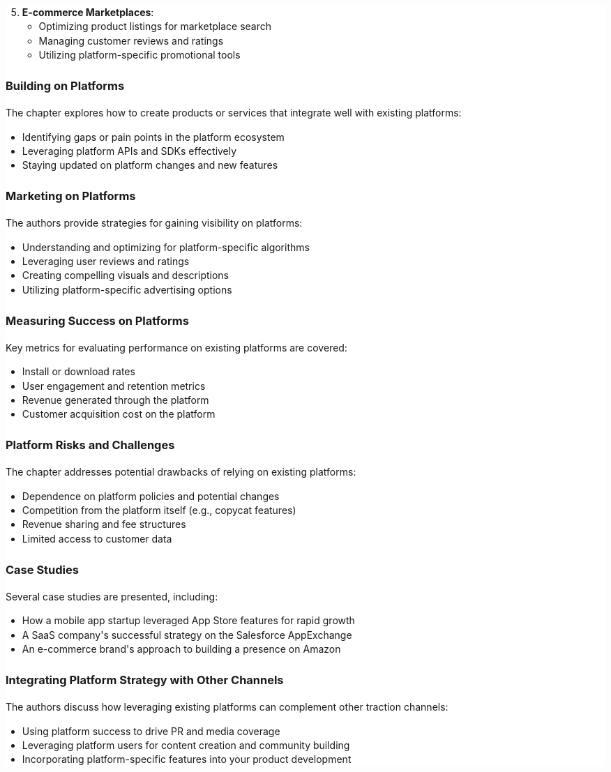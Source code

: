 5. **E-commerce Marketplaces**:
   - Optimizing product listings for marketplace search
   - Managing customer reviews and ratings
   - Utilizing platform-specific promotional tools

### Building on Platforms

The chapter explores how to create products or services that integrate well with existing platforms:

- Identifying gaps or pain points in the platform ecosystem
- Leveraging platform APIs and SDKs effectively
- Staying updated on platform changes and new features

### Marketing on Platforms

The authors provide strategies for gaining visibility on platforms:

- Understanding and optimizing for platform-specific algorithms
- Leveraging user reviews and ratings
- Creating compelling visuals and descriptions
- Utilizing platform-specific advertising options

### Measuring Success on Platforms

Key metrics for evaluating performance on existing platforms are covered:

- Install or download rates
- User engagement and retention metrics
- Revenue generated through the platform
- Customer acquisition cost on the platform

### Platform Risks and Challenges

The chapter addresses potential drawbacks of relying on existing platforms:

- Dependence on platform policies and potential changes
- Competition from the platform itself (e.g., copycat features)
- Revenue sharing and fee structures
- Limited access to customer data

### Case Studies

Several case studies are presented, including:

- How a mobile app startup leveraged App Store features for rapid growth
- A SaaS company's successful strategy on the Salesforce AppExchange
- An e-commerce brand's approach to building a presence on Amazon

### Integrating Platform Strategy with Other Channels

The authors discuss how leveraging existing platforms can complement other traction channels:

- Using platform success to drive PR and media coverage
- Leveraging platform users for content creation and community building
- Incorporating platform-specific features into your product development
